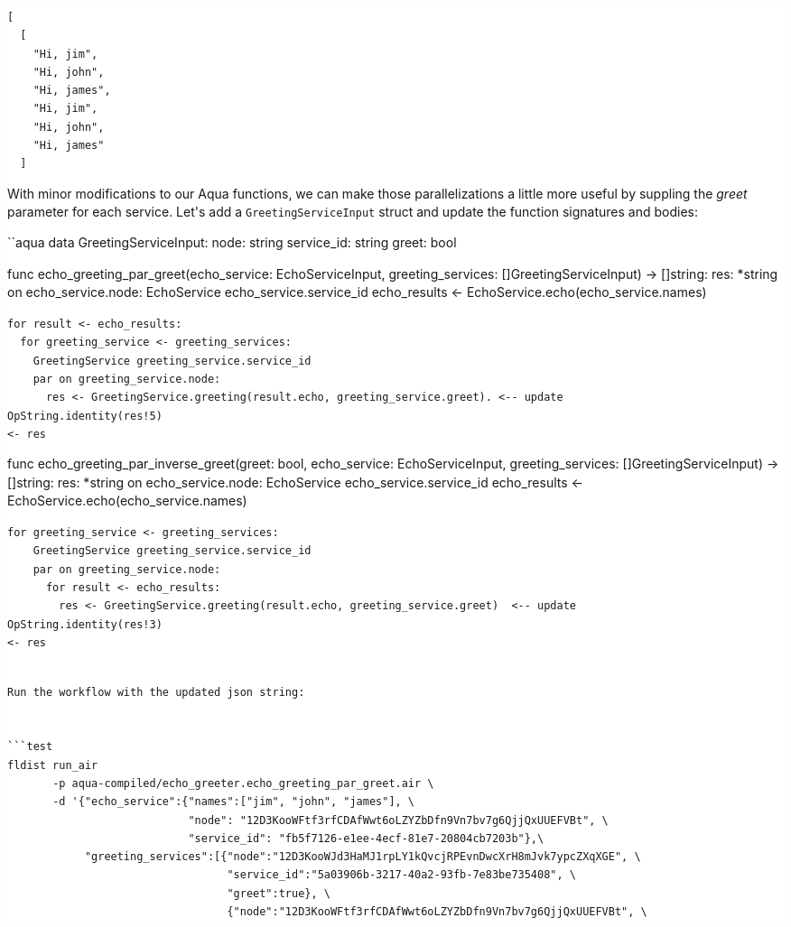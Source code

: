 ```text
[
  [
    "Hi, jim",
    "Hi, john",
    "Hi, james",
    "Hi, jim",
    "Hi, john",
    "Hi, james"
  ]
```


With minor modifications to our Aqua functions, we can make those parallelizations a little more useful by suppling the *greet* parameter for each service. Let's add a `GreetingServiceInput` struct and update the function signatures and bodies:

``aqua
data GreetingServiceInput:
  node: string
  service_id: string
  greet: bool


func echo_greeting_par_greet(echo_service: EchoServiceInput, greeting_services: []GreetingServiceInput) -> []string:
    res: *string
    on echo_service.node:
        EchoService echo_service.service_id
        echo_results <- EchoService.echo(echo_service.names)
    
    for result <- echo_results:
      for greeting_service <- greeting_services:
        GreetingService greeting_service.service_id
        par on greeting_service.node:
          res <- GreetingService.greeting(result.echo, greeting_service.greet). <-- update
    OpString.identity(res!5)
    <- res

func echo_greeting_par_inverse_greet(greet: bool, echo_service: EchoServiceInput, greeting_services: []GreetingServiceInput) -> []string:
    res: *string
    on echo_service.node:
        EchoService echo_service.service_id
        echo_results <- EchoService.echo(echo_service.names)
    
    for greeting_service <- greeting_services:
        GreetingService greeting_service.service_id
        par on greeting_service.node:
          for result <- echo_results:
            res <- GreetingService.greeting(result.echo, greeting_service.greet)  <-- update
    OpString.identity(res!3)
    <- res
```

Run the workflow with the updated json string:


```test
fldist run_air 
       -p aqua-compiled/echo_greeter.echo_greeting_par_greet.air \
       -d '{"echo_service":{"names":["jim", "john", "james"], \ 
                            "node": "12D3KooWFtf3rfCDAfWwt6oLZYZbDfn9Vn7bv7g6QjjQxUUEFVBt", \
                            "service_id": "fb5f7126-e1ee-4ecf-81e7-20804cb7203b"},\
            "greeting_services":[{"node":"12D3KooWJd3HaMJ1rpLY1kQvcjRPEvnDwcXrH8mJvk7ypcZXqXGE", \
                                  "service_id":"5a03906b-3217-40a2-93fb-7e83be735408", \
                                  "greet":true}, \
                                  {"node":"12D3KooWFtf3rfCDAfWwt6oLZYZbDfn9Vn7bv7g6QjjQxUUEFVBt", \
```